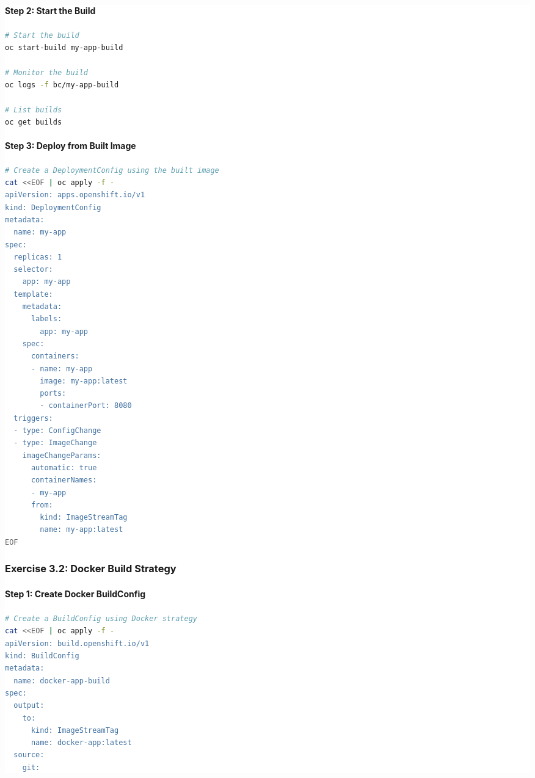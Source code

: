 #### Step 2: Start the Build
```bash
# Start the build
oc start-build my-app-build

# Monitor the build
oc logs -f bc/my-app-build

# List builds
oc get builds
```

#### Step 3: Deploy from Built Image
```bash
# Create a DeploymentConfig using the built image
cat <<EOF | oc apply -f -
apiVersion: apps.openshift.io/v1
kind: DeploymentConfig
metadata:
  name: my-app
spec:
  replicas: 1
  selector:
    app: my-app
  template:
    metadata:
      labels:
        app: my-app
    spec:
      containers:
      - name: my-app
        image: my-app:latest
        ports:
        - containerPort: 8080
  triggers:
  - type: ConfigChange
  - type: ImageChange
    imageChangeParams:
      automatic: true
      containerNames:
      - my-app
      from:
        kind: ImageStreamTag
        name: my-app:latest
EOF
```

### Exercise 3.2: Docker Build Strategy

#### Step 1: Create Docker BuildConfig
```bash
# Create a BuildConfig using Docker strategy
cat <<EOF | oc apply -f -
apiVersion: build.openshift.io/v1
kind: BuildConfig
metadata:
  name: docker-app-build
spec:
  output:
    to:
      kind: ImageStreamTag
      name: docker-app:latest
  source:
    git:
```